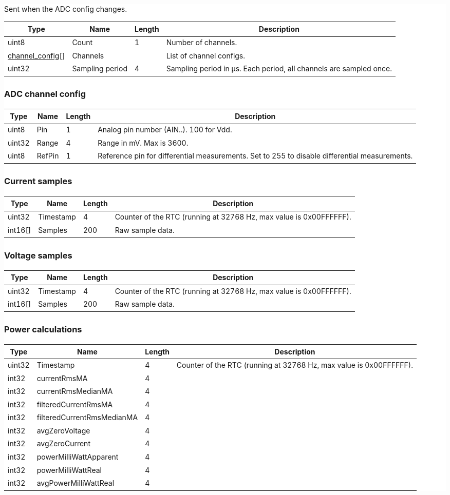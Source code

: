 Sent when the ADC config changes.

Type | Name | Length | Description
--- | --- | --- | ---
uint8 | Count | 1 | Number of channels.
[channel_config](#adc-channel-config)[] | Channels |  | List of channel configs.
uint32 | Sampling period | 4 | Sampling period in μs. Each period, all channels are sampled once.


### ADC channel config

Type | Name | Length | Description
--- | --- | --- | ---
uint8 | Pin | 1 | Analog pin number (AIN..). 100 for Vdd.
uint32 | Range | 4 | Range in mV. Max is 3600.
uint8 | RefPin | 1 | Reference pin for differential measurements. Set to 255 to disable differential measurements.


### Current samples

Type | Name | Length | Description
--- | --- | --- | ---
uint32  | Timestamp | 4 | Counter of the RTC (running at 32768 Hz, max value is 0x00FFFFFF).
int16[] | Samples | 200 | Raw sample data.

### Voltage samples

Type | Name | Length | Description
--- | --- | --- | ---
uint32  | Timestamp | 4 | Counter of the RTC (running at 32768 Hz, max value is 0x00FFFFFF).
int16[] | Samples | 200 | Raw sample data.

### Power calculations

Type | Name | Length | Description
--- | --- | --- | ---
uint32 | Timestamp | 4 | Counter of the RTC (running at 32768 Hz, max value is 0x00FFFFFF).
int32  | currentRmsMA | 4 | 
int32  | currentRmsMedianMA | 4 | 
int32  | filteredCurrentRmsMA | 4 | 
int32  | filteredCurrentRmsMedianMA | 4 | 
int32  | avgZeroVoltage | 4 | 
int32  | avgZeroCurrent | 4 | 
int32  | powerMilliWattApparent | 4 | 
int32  | powerMilliWattReal | 4 | 
int32  | avgPowerMilliWattReal | 4 | 



